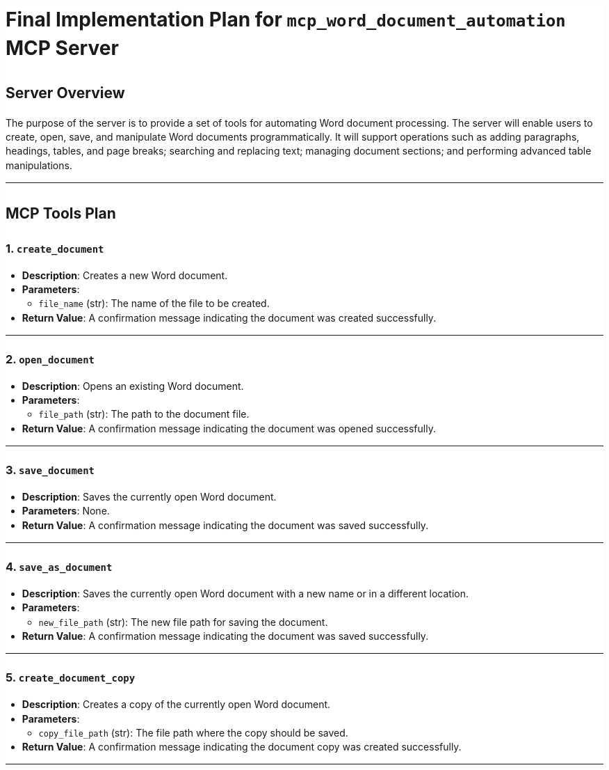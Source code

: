 # Final Implementation Plan for `mcp_word_document_automation` MCP Server

## **Server Overview**
The purpose of the server is to provide a set of tools for automating Word document processing. The server will enable users to create, open, save, and manipulate Word documents programmatically. It will support operations such as adding paragraphs, headings, tables, and page breaks; searching and replacing text; managing document sections; and performing advanced table manipulations.

---

## **MCP Tools Plan**

### 1. **`create_document`**
- **Description**: Creates a new Word document.
- **Parameters**:
  - `file_name` (str): The name of the file to be created.
- **Return Value**: A confirmation message indicating the document was created successfully.

---

### 2. **`open_document`**
- **Description**: Opens an existing Word document.
- **Parameters**:
  - `file_path` (str): The path to the document file.
- **Return Value**: A confirmation message indicating the document was opened successfully.

---

### 3. **`save_document`**
- **Description**: Saves the currently open Word document.
- **Parameters**: None.
- **Return Value**: A confirmation message indicating the document was saved successfully.

---

### 4. **`save_as_document`**
- **Description**: Saves the currently open Word document with a new name or in a different location.
- **Parameters**:
  - `new_file_path` (str): The new file path for saving the document.
- **Return Value**: A confirmation message indicating the document was saved successfully.

---

### 5. **`create_document_copy`**
- **Description**: Creates a copy of the currently open Word document.
- **Parameters**:
  - `copy_file_path` (str): The file path where the copy should be saved.
- **Return Value**: A confirmation message indicating the document copy was created successfully.

---